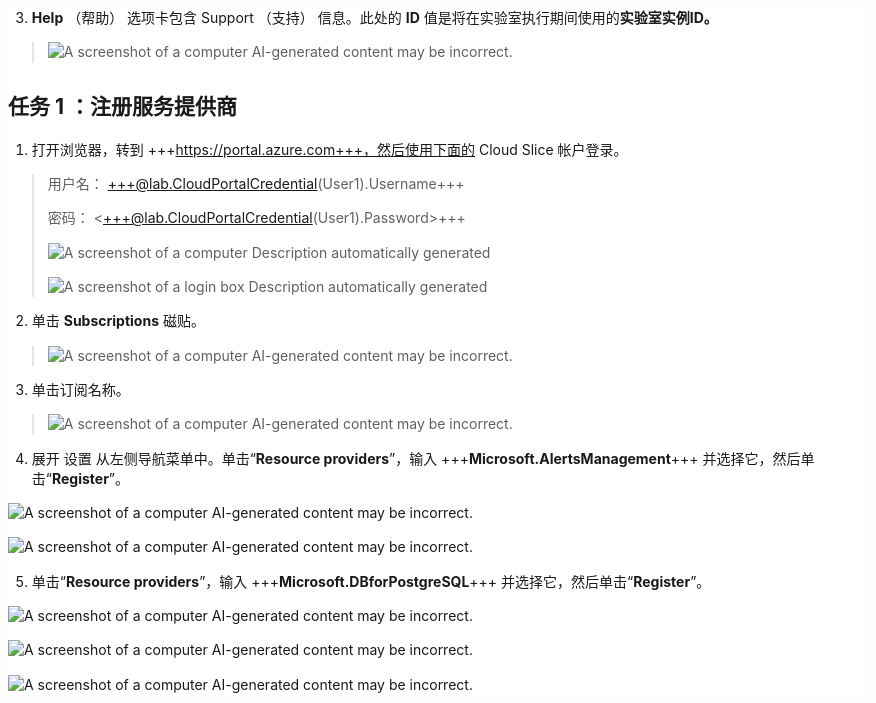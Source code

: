 3.  **Help** （帮助） 选项卡包含 Support （支持） 信息。此处的 **ID**
    值是将在实验室执行期间使用的**实验室实例ID。**

> ![A screenshot of a computer AI-generated content may be
> incorrect.](./media/image3.png)

## 任务 1 ：注册服务提供商

1.  打开浏览器，转到 +++https://portal.azure.com+++，然后使用下面的
    Cloud Slice 帐户登录。

> 用户名： <+++@lab.CloudPortalCredential>(User1).Username+++
>
> 密码： <+++@lab.CloudPortalCredential(User1).Password>+++
>
> ![A screenshot of a computer Description automatically
> generated](./media/image4.png)
>
> ![A screenshot of a login box Description automatically
> generated](./media/image5.png)

2.  单击 **Subscriptions** 磁贴。

> ![A screenshot of a computer AI-generated content may be
> incorrect.](./media/image6.png)

3.  单击订阅名称。

> ![A screenshot of a computer AI-generated content may be
> incorrect.](./media/image7.png)

4.  展开 设置 从左侧导航菜单中。单击“**Resource providers**”，输入
    +++**Microsoft.AlertsManagement**+++
    并选择它，然后单击“**Register**”。

![A screenshot of a computer AI-generated content may be
incorrect.](./media/image8.png)

![A screenshot of a computer AI-generated content may be
incorrect.](./media/image9.png)

5.  单击“**Resource providers**”，输入
    +++**Microsoft.DBforPostgreSQL**+++
    并选择它，然后单击“**Register**”。

![A screenshot of a computer AI-generated content may be
incorrect.](./media/image10.png)

![A screenshot of a computer AI-generated content may be
incorrect.](./media/image11.png)

![A screenshot of a computer AI-generated content may be
incorrect.](./media/image12.png)
